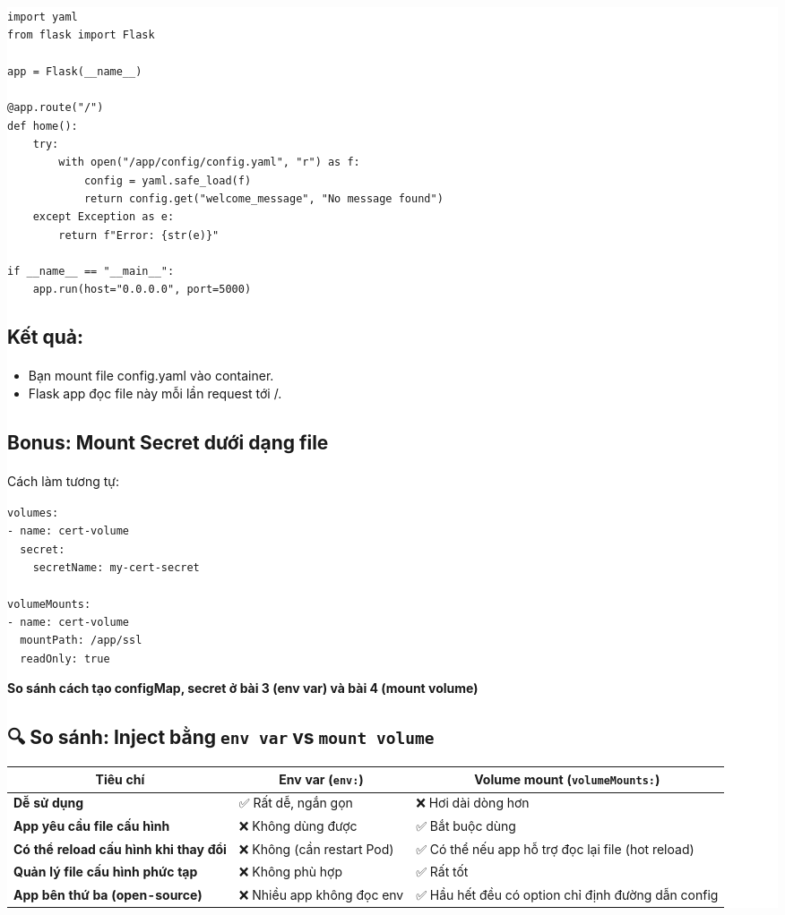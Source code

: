 ```
import yaml
from flask import Flask

app = Flask(__name__)

@app.route("/")
def home():
    try:
        with open("/app/config/config.yaml", "r") as f:
            config = yaml.safe_load(f)
            return config.get("welcome_message", "No message found")
    except Exception as e:
        return f"Error: {str(e)}"

if __name__ == "__main__":
    app.run(host="0.0.0.0", port=5000)
```

## Kết quả:

- Bạn mount file config.yaml vào container.
- Flask app đọc file này mỗi lần request tới /.

## Bonus: Mount Secret dưới dạng file

Cách làm tương tự:

```
volumes:
- name: cert-volume
  secret:
    secretName: my-cert-secret

volumeMounts:
- name: cert-volume
  mountPath: /app/ssl
  readOnly: true
```

**So sánh cách tạo configMap, secret ở bài 3 (env var) và bài 4 (mount volume)**

## 🔍 So sánh: Inject bằng `env var` vs `mount volume`

| **Tiêu chí**                            | **Env var (`env:`)**       | **Volume mount (`volumeMounts:`)**                 |
| --------------------------------------- | -------------------------- | -------------------------------------------------- |
| **Dễ sử dụng**                          | ✅ Rất dễ, ngắn gọn        | ❌ Hơi dài dòng hơn                                |
| **App yêu cầu file cấu hình**           | ❌ Không dùng được         | ✅ Bắt buộc dùng                                   |
| **Có thể reload cấu hình khi thay đổi** | ❌ Không (cần restart Pod) | ✅ Có thể nếu app hỗ trợ đọc lại file (hot reload) |
| **Quản lý file cấu hình phức tạp**      | ❌ Không phù hợp           | ✅ Rất tốt                                         |
| **App bên thứ ba (open-source)**        | ❌ Nhiều app không đọc env | ✅ Hầu hết đều có option chỉ định đường dẫn config |
